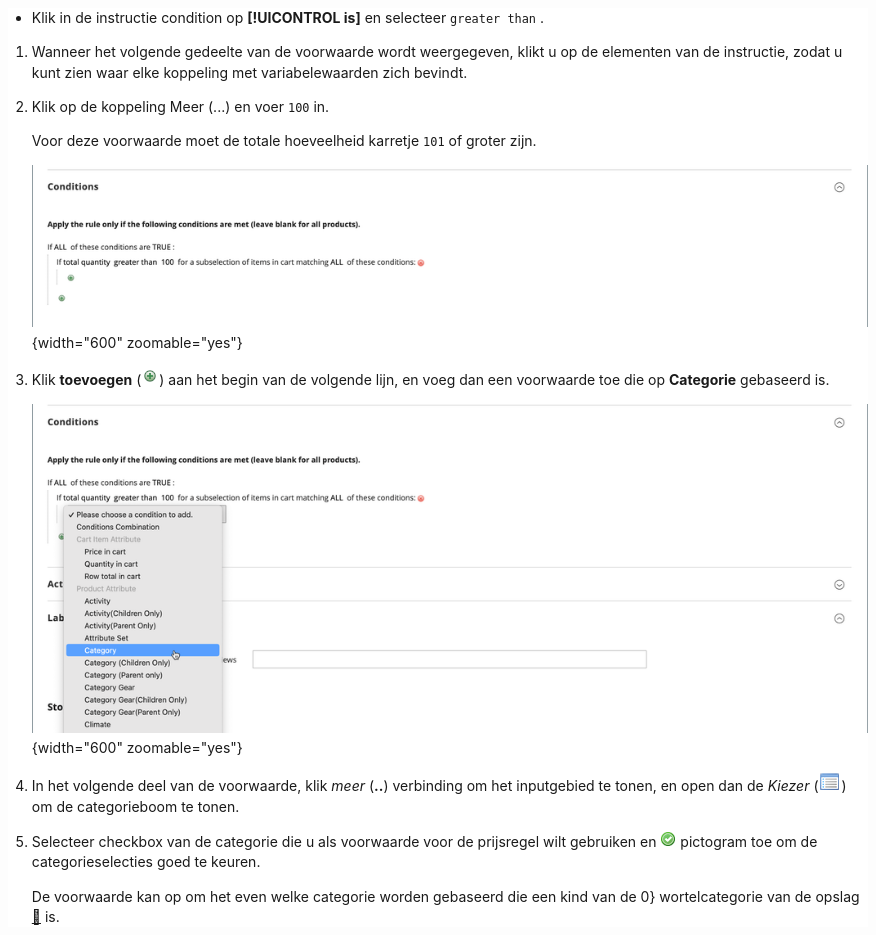    - Klik in de instructie condition op **[!UICONTROL is]** en selecteer `greater than` .

1. Wanneer het volgende gedeelte van de voorwaarde wordt weergegeven, klikt u op de elementen van de instructie, zodat u kunt zien waar elke koppeling met variabelewaarden zich bevindt.

1. Klik op de koppeling Meer (...) en voer `100` in.

   Voor deze voorwaarde moet de totale hoeveelheid karretje `101` of groter zijn.

   ![&#x200B; voorwaarde van de prijsregel van de Kar - totale kwantitatieve waarde &#x200B;](./assets/condition-products-subselection3.png){width="600" zoomable="yes"}

1. Klik **toevoegen** (![&#x200B; pictogram &#x200B;](../assets/icon-add-green-circle.png)) aan het begin van de volgende lijn, en voeg dan een voorwaarde toe die op **Categorie** gebaseerd is.

   ![&#x200B; voorwaarde van de prijsregel van de Kar - de categorie van productattributen &#x200B;](./assets/condition-products-subselection4.png){width="600" zoomable="yes"}

1. In het volgende deel van de voorwaarde, klik _meer_ (**..**) verbinding om het inputgebied te tonen, en open dan de _Kiezer_ (![&#x200B; pictogram van de Lijst &#x200B;](../assets/icon-list-chooser.png)) om de categorieboom te tonen.

1. Selecteer checkbox van de categorie die u als voorwaarde voor de prijsregel wilt gebruiken en ![&#x200B; klikken voeg pictogram &#x200B;](../assets/icon-checkmark-green-circle.png) pictogram toe om de categorieselecties goed te keuren.

   De voorwaarde kan op om het even welke categorie worden gebaseerd die een kind van de 0&rbrace; wortelcategorie van de opslag [&#128279;](../catalog/category-root.md) is.
